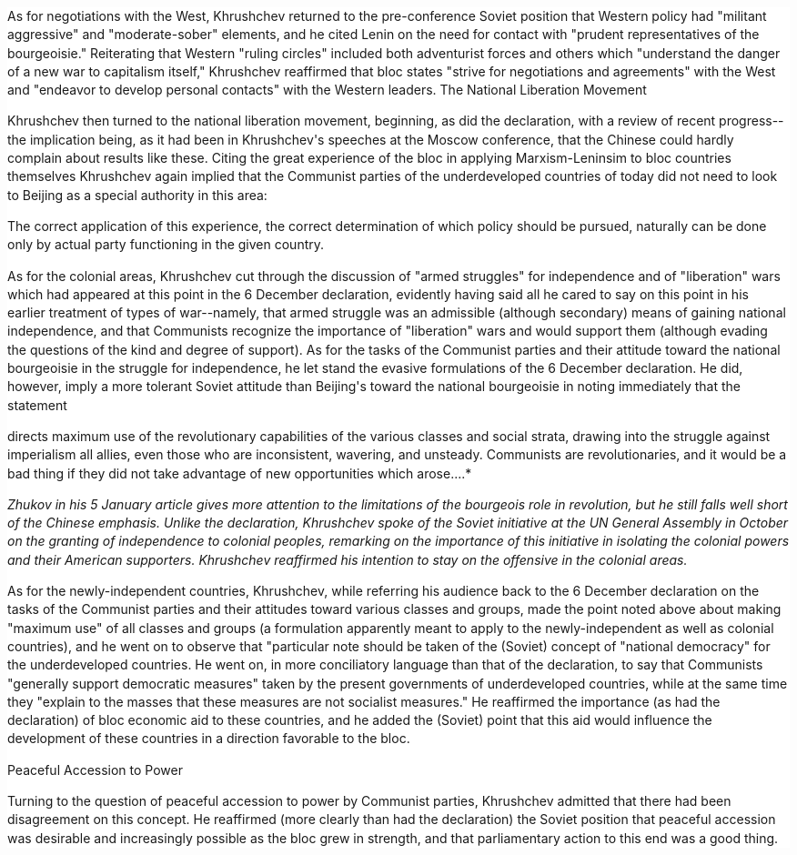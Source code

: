 As for negotiations with the West, Khrushchev returned to the pre-conference Soviet position that Western policy had "militant aggressive" and "moderate-sober" elements, and he cited Lenin on the need for contact with "prudent representatives of the bourgeoisie." Reiterating that Western "ruling circles" included both adventurist forces and others which "understand the danger of a new war to capitalism itself," Khrushchev reaffirmed that bloc states "strive for negotiations and agreements" with the West and "endeavor to develop personal contacts" with the Western leaders. The National Liberation Movement

Khrushchev then turned to the national liberation movement, beginning, as did the declaration, with a review of recent progress--the implication being, as it had been in Khrushchev's speeches at the Moscow conference, that the Chinese could hardly complain about results like these. Citing the great experience of the bloc in applying Marxism-Leninsim to bloc countries themselves Khrushchev again implied that the Communist parties of the underdeveloped countries of today did not need to look to Beijing as a special authority in this area:

The correct application of this experience, the correct determination of which policy should be pursued, naturally can be done only by actual party functioning in the given country.

As for the colonial areas, Khrushchev cut through the discussion of "armed struggles" for independence and of "liberation" wars which had appeared at this point in the 6 December declaration, evidently having said all he cared to say on this point in his earlier treatment of types of war--namely, that armed struggle was an admissible (although secondary) means of gaining national independence, and that Communists recognize the importance of "liberation" wars and would support them (although evading the questions of the kind and degree of support). As for the tasks of the Communist parties and their attitude toward the national bourgeoisie in the struggle for independence, he let stand the evasive formulations of the 6 December declaration. He did, however, imply a more tolerant Soviet attitude than Beijing's toward the national bourgeoisie in noting immediately that the statement

directs maximum use of the revolutionary capabilities of the various classes and social strata, drawing into the struggle against imperialism all allies, even those who are inconsistent, wavering, and unsteady. Communists are revolutionaries, and it would be a bad thing if they did not take advantage of new opportunities which arose....*

*Zhukov in his 5 January article gives more attention to the limitations of the bourgeois role in revolution, but he still falls well short of the Chinese emphasis. Unlike the declaration, Khrushchev spoke of the Soviet initiative at the UN General Assembly in October on the granting of independence to colonial peoples, remarking on the importance of this initiative in isolating the colonial powers and their American supporters. Khrushchev reaffirmed his intention to stay on the offensive in the colonial areas.*

As for the newly-independent countries, Khrushchev, while referring his audience back to the 6 December declaration on the tasks of the Communist parties and their attitudes toward various classes and groups, made the point noted above about making "maximum use" of all classes and groups (a formulation apparently meant to apply to the newly-independent as well as colonial countries), and he went on to observe that "particular note should be taken of the (Soviet) concept of "national democracy" for the underdeveloped countries. He went on, in more conciliatory language than that of the declaration, to say that Communists "generally support democratic measures" taken by the present governments of underdeveloped countries, while at the same time they "explain to the masses that these measures are not socialist measures." He reaffirmed the importance (as had the declaration) of bloc economic aid to these countries, and he added the (Soviet) point that this aid would influence the development of these countries in a direction favorable to the bloc.

Peaceful Accession to Power

Turning to the question of peaceful accession to power by Communist parties, Khrushchev admitted that there had been disagreement on this concept. He reaffirmed (more clearly than had the declaration) the Soviet position that peaceful accession was desirable and increasingly possible as the bloc grew in strength, and that parliamentary action to this end was a good thing.
